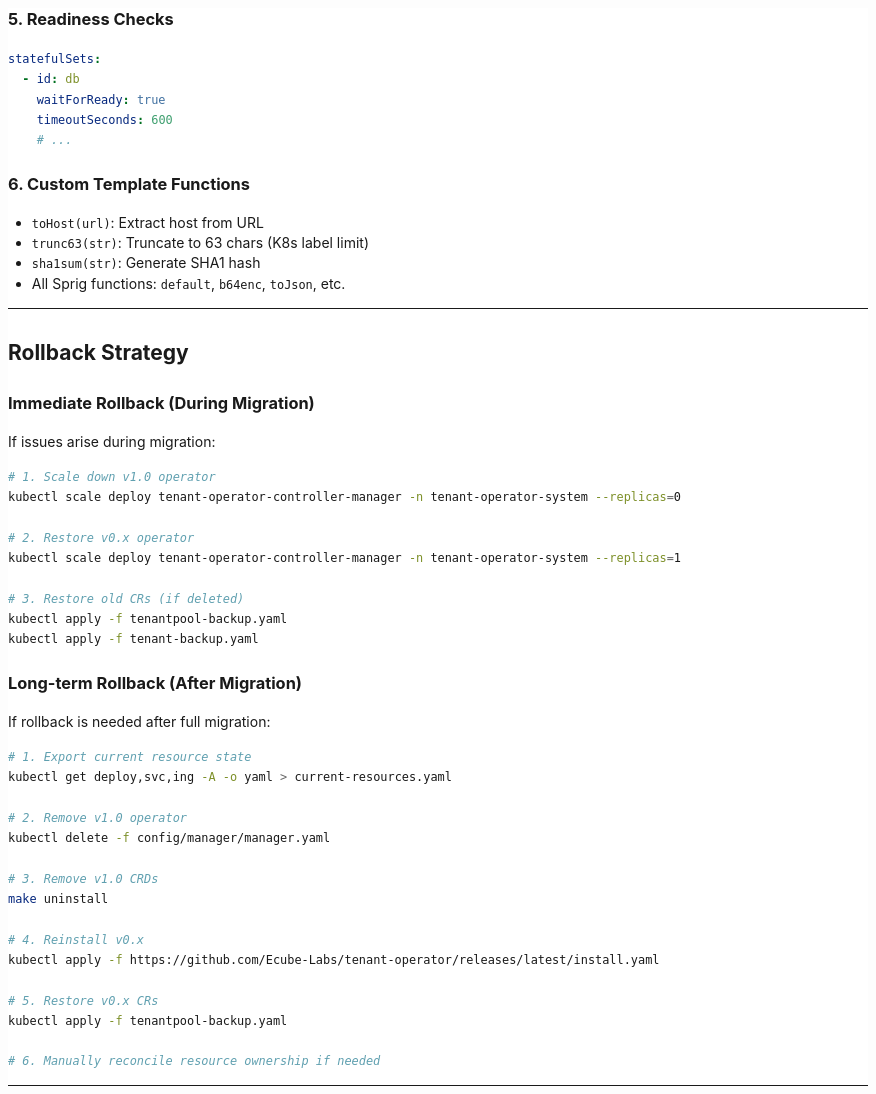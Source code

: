 ### 5. Readiness Checks

```yaml
statefulSets:
  - id: db
    waitForReady: true
    timeoutSeconds: 600
    # ...
```

### 6. Custom Template Functions

- `toHost(url)`: Extract host from URL
- `trunc63(str)`: Truncate to 63 chars (K8s label limit)
- `sha1sum(str)`: Generate SHA1 hash
- All Sprig functions: `default`, `b64enc`, `toJson`, etc.

---

## Rollback Strategy

### Immediate Rollback (During Migration)

If issues arise during migration:

```bash
# 1. Scale down v1.0 operator
kubectl scale deploy tenant-operator-controller-manager -n tenant-operator-system --replicas=0

# 2. Restore v0.x operator
kubectl scale deploy tenant-operator-controller-manager -n tenant-operator-system --replicas=1

# 3. Restore old CRs (if deleted)
kubectl apply -f tenantpool-backup.yaml
kubectl apply -f tenant-backup.yaml
```

### Long-term Rollback (After Migration)

If rollback is needed after full migration:

```bash
# 1. Export current resource state
kubectl get deploy,svc,ing -A -o yaml > current-resources.yaml

# 2. Remove v1.0 operator
kubectl delete -f config/manager/manager.yaml

# 3. Remove v1.0 CRDs
make uninstall

# 4. Reinstall v0.x
kubectl apply -f https://github.com/Ecube-Labs/tenant-operator/releases/latest/install.yaml

# 5. Restore v0.x CRs
kubectl apply -f tenantpool-backup.yaml

# 6. Manually reconcile resource ownership if needed
```

---